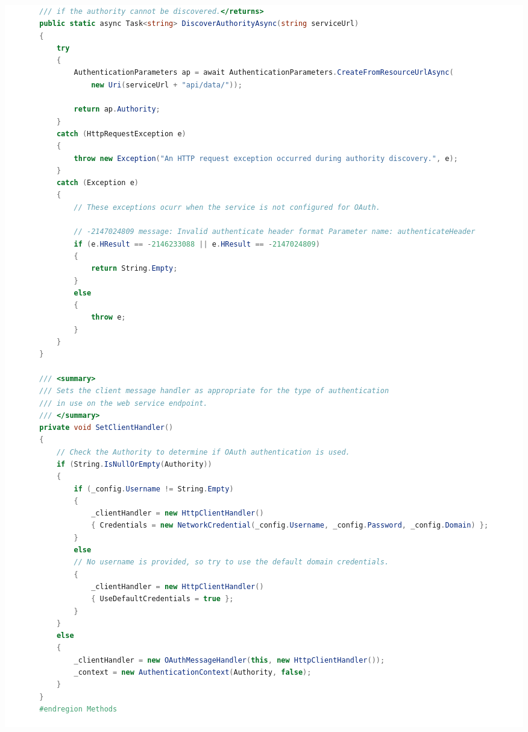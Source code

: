 ```csharp
        /// if the authority cannot be discovered.</returns>  
        public static async Task<string> DiscoverAuthorityAsync(string serviceUrl)  
        {  
            try  
            {  
                AuthenticationParameters ap = await AuthenticationParameters.CreateFromResourceUrlAsync(  
                    new Uri(serviceUrl + "api/data/"));  
  
                return ap.Authority;  
            }  
            catch (HttpRequestException e)  
            {  
                throw new Exception("An HTTP request exception occurred during authority discovery.", e);  
            }  
            catch (Exception e)  
            {  
                // These exceptions ocurr when the service is not configured for OAuth.  
  
                // -2147024809 message: Invalid authenticate header format Parameter name: authenticateHeader  
                if (e.HResult == -2146233088 || e.HResult == -2147024809)  
                {  
                    return String.Empty;  
                }  
                else  
                {  
                    throw e;  
                }  
            }  
        }  
  
        /// <summary>  
        /// Sets the client message handler as appropriate for the type of authentication  
        /// in use on the web service endpoint.  
        /// </summary>  
        private void SetClientHandler()  
        {  
            // Check the Authority to determine if OAuth authentication is used.  
            if (String.IsNullOrEmpty(Authority))  
            {  
                if (_config.Username != String.Empty)  
                {  
                    _clientHandler = new HttpClientHandler()  
                    { Credentials = new NetworkCredential(_config.Username, _config.Password, _config.Domain) };  
                }  
                else  
                // No username is provided, so try to use the default domain credentials.  
                {  
                    _clientHandler = new HttpClientHandler()  
                    { UseDefaultCredentials = true };  
                }  
            }  
            else  
            {  
                _clientHandler = new OAuthMessageHandler(this, new HttpClientHandler());  
                _context = new AuthenticationContext(Authority, false);  
            }  
        }  
        #endregion Methods  
  
```